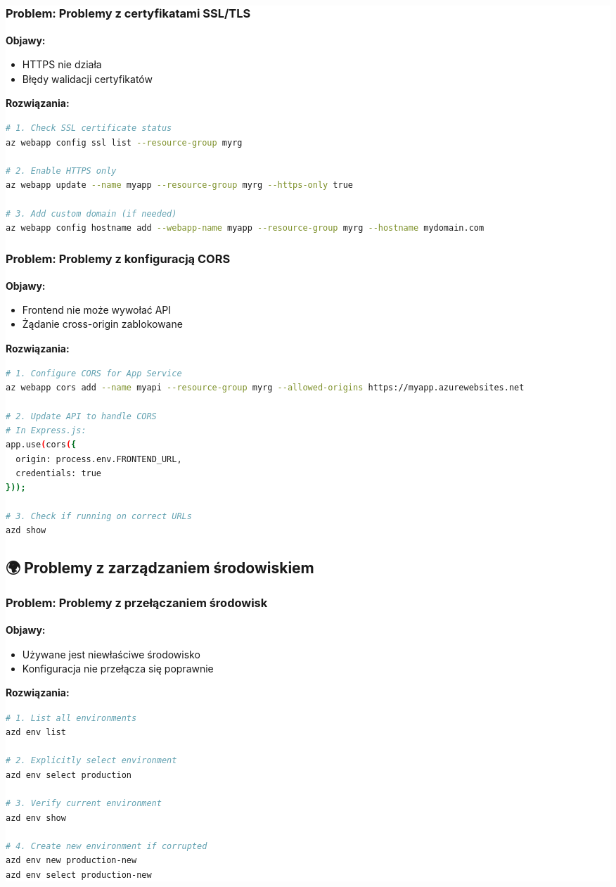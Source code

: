 ### Problem: Problemy z certyfikatami SSL/TLS
**Objawy:**
- HTTPS nie działa
- Błędy walidacji certyfikatów

**Rozwiązania:**
```bash
# 1. Check SSL certificate status
az webapp config ssl list --resource-group myrg

# 2. Enable HTTPS only
az webapp update --name myapp --resource-group myrg --https-only true

# 3. Add custom domain (if needed)
az webapp config hostname add --webapp-name myapp --resource-group myrg --hostname mydomain.com
```

### Problem: Problemy z konfiguracją CORS
**Objawy:**
- Frontend nie może wywołać API
- Żądanie cross-origin zablokowane

**Rozwiązania:**
```bash
# 1. Configure CORS for App Service
az webapp cors add --name myapi --resource-group myrg --allowed-origins https://myapp.azurewebsites.net

# 2. Update API to handle CORS
# In Express.js:
app.use(cors({
  origin: process.env.FRONTEND_URL,
  credentials: true
}));

# 3. Check if running on correct URLs
azd show
```

## 🌍 Problemy z zarządzaniem środowiskiem

### Problem: Problemy z przełączaniem środowisk
**Objawy:**
- Używane jest niewłaściwe środowisko
- Konfiguracja nie przełącza się poprawnie

**Rozwiązania:**
```bash
# 1. List all environments
azd env list

# 2. Explicitly select environment
azd env select production

# 3. Verify current environment
azd env show

# 4. Create new environment if corrupted
azd env new production-new
azd env select production-new
```
